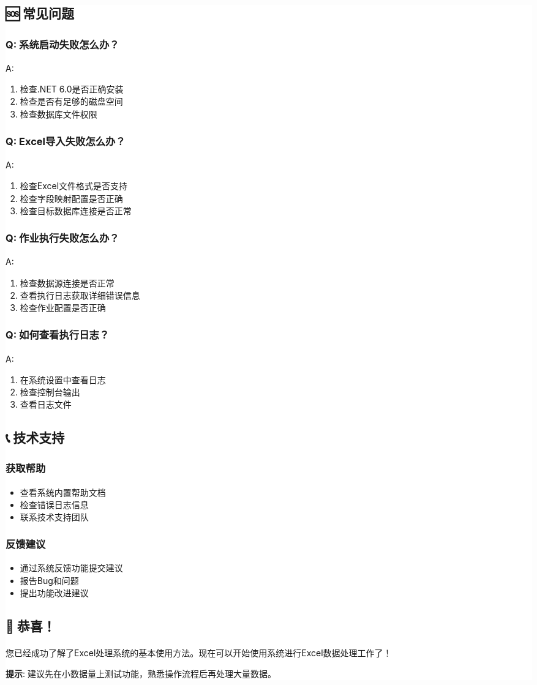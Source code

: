 ## 🆘 常见问题

### Q: 系统启动失败怎么办？
A: 
1. 检查.NET 6.0是否正确安装
2. 检查是否有足够的磁盘空间
3. 检查数据库文件权限

### Q: Excel导入失败怎么办？
A:
1. 检查Excel文件格式是否支持
2. 检查字段映射配置是否正确
3. 检查目标数据库连接是否正常

### Q: 作业执行失败怎么办？
A:
1. 检查数据源连接是否正常
2. 查看执行日志获取详细错误信息
3. 检查作业配置是否正确

### Q: 如何查看执行日志？
A:
1. 在系统设置中查看日志
2. 检查控制台输出
3. 查看日志文件

## 📞 技术支持

### 获取帮助
- 查看系统内置帮助文档
- 检查错误日志信息
- 联系技术支持团队

### 反馈建议
- 通过系统反馈功能提交建议
- 报告Bug和问题
- 提出功能改进建议

## 🎉 恭喜！

您已经成功了解了Excel处理系统的基本使用方法。现在可以开始使用系统进行Excel数据处理工作了！

**提示**: 建议先在小数据量上测试功能，熟悉操作流程后再处理大量数据。 